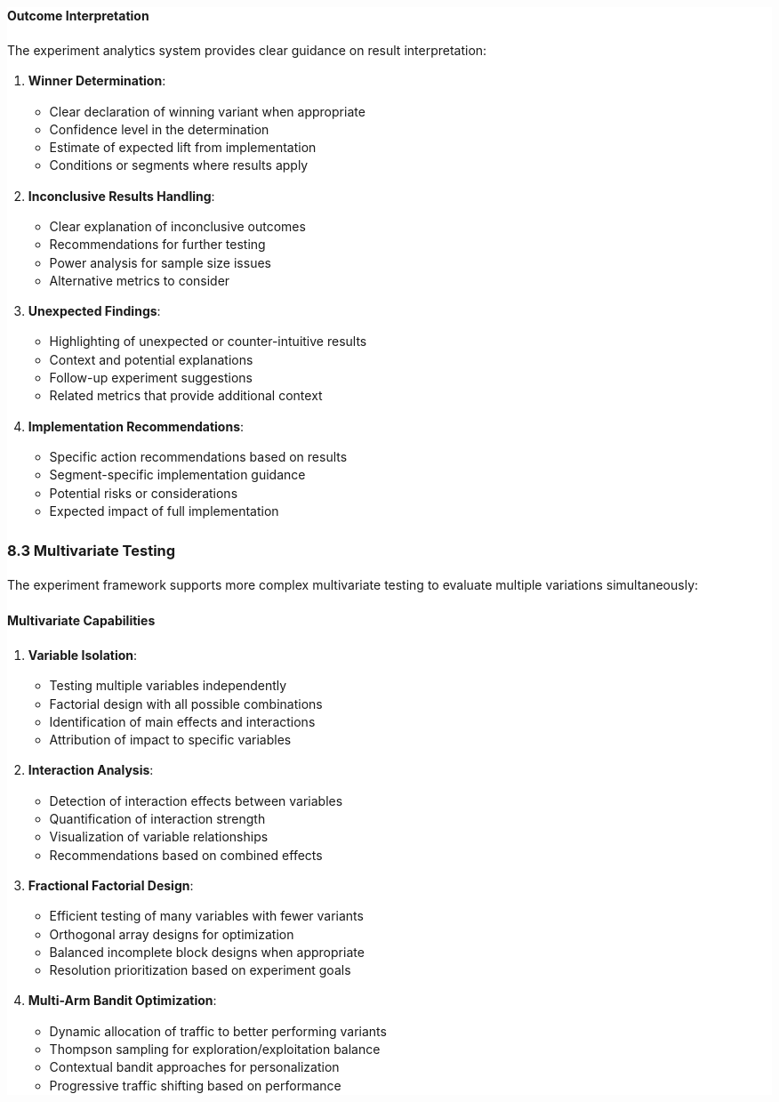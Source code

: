 #### Outcome Interpretation

The experiment analytics system provides clear guidance on result interpretation:

1. **Winner Determination**:
   - Clear declaration of winning variant when appropriate
   - Confidence level in the determination
   - Estimate of expected lift from implementation
   - Conditions or segments where results apply

2. **Inconclusive Results Handling**:
   - Clear explanation of inconclusive outcomes
   - Recommendations for further testing
   - Power analysis for sample size issues
   - Alternative metrics to consider

3. **Unexpected Findings**:
   - Highlighting of unexpected or counter-intuitive results
   - Context and potential explanations
   - Follow-up experiment suggestions
   - Related metrics that provide additional context

4. **Implementation Recommendations**:
   - Specific action recommendations based on results
   - Segment-specific implementation guidance
   - Potential risks or considerations
   - Expected impact of full implementation

### 8.3 Multivariate Testing

The experiment framework supports more complex multivariate testing to evaluate multiple variations simultaneously:

#### Multivariate Capabilities

1. **Variable Isolation**:
   - Testing multiple variables independently
   - Factorial design with all possible combinations
   - Identification of main effects and interactions
   - Attribution of impact to specific variables

2. **Interaction Analysis**:
   - Detection of interaction effects between variables
   - Quantification of interaction strength
   - Visualization of variable relationships
   - Recommendations based on combined effects

3. **Fractional Factorial Design**:
   - Efficient testing of many variables with fewer variants
   - Orthogonal array designs for optimization
   - Balanced incomplete block designs when appropriate
   - Resolution prioritization based on experiment goals

4. **Multi-Arm Bandit Optimization**:
   - Dynamic allocation of traffic to better performing variants
   - Thompson sampling for exploration/exploitation balance
   - Contextual bandit approaches for personalization
   - Progressive traffic shifting based on performance
